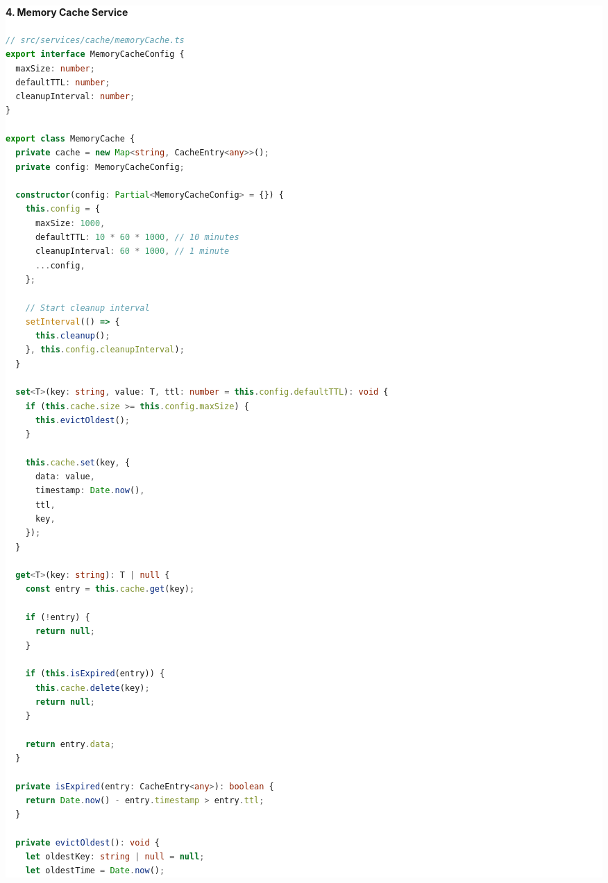 #### 4. Memory Cache Service
```typescript
// src/services/cache/memoryCache.ts
export interface MemoryCacheConfig {
  maxSize: number;
  defaultTTL: number;
  cleanupInterval: number;
}

export class MemoryCache {
  private cache = new Map<string, CacheEntry<any>>();
  private config: MemoryCacheConfig;

  constructor(config: Partial<MemoryCacheConfig> = {}) {
    this.config = {
      maxSize: 1000,
      defaultTTL: 10 * 60 * 1000, // 10 minutes
      cleanupInterval: 60 * 1000, // 1 minute
      ...config,
    };

    // Start cleanup interval
    setInterval(() => {
      this.cleanup();
    }, this.config.cleanupInterval);
  }

  set<T>(key: string, value: T, ttl: number = this.config.defaultTTL): void {
    if (this.cache.size >= this.config.maxSize) {
      this.evictOldest();
    }

    this.cache.set(key, {
      data: value,
      timestamp: Date.now(),
      ttl,
      key,
    });
  }

  get<T>(key: string): T | null {
    const entry = this.cache.get(key);
    
    if (!entry) {
      return null;
    }

    if (this.isExpired(entry)) {
      this.cache.delete(key);
      return null;
    }

    return entry.data;
  }

  private isExpired(entry: CacheEntry<any>): boolean {
    return Date.now() - entry.timestamp > entry.ttl;
  }

  private evictOldest(): void {
    let oldestKey: string | null = null;
    let oldestTime = Date.now();

```